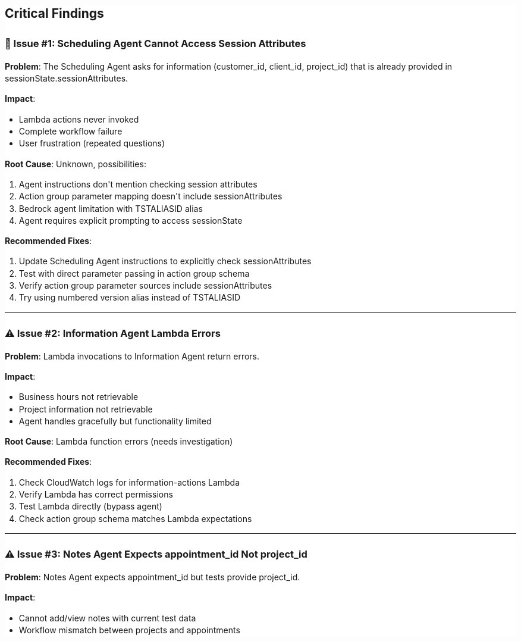 
## Critical Findings

### 🔴 Issue #1: Scheduling Agent Cannot Access Session Attributes

**Problem**: The Scheduling Agent asks for information (customer_id, client_id, project_id) that is already provided in sessionState.sessionAttributes.

**Impact**:
- Lambda actions never invoked
- Complete workflow failure
- User frustration (repeated questions)

**Root Cause**: Unknown, possibilities:
1. Agent instructions don't mention checking session attributes
2. Action group parameter mapping doesn't include sessionAttributes
3. Bedrock agent limitation with TSTALIASID alias
4. Agent requires explicit prompting to access sessionState

**Recommended Fixes**:
1. Update Scheduling Agent instructions to explicitly check sessionAttributes
2. Test with direct parameter passing in action group schema
3. Verify action group parameter sources include sessionAttributes
4. Try using numbered version alias instead of TSTALIASID

---

### ⚠️ Issue #2: Information Agent Lambda Errors

**Problem**: Lambda invocations to Information Agent return errors.

**Impact**:
- Business hours not retrievable
- Project information not retrievable
- Agent handles gracefully but functionality limited

**Root Cause**: Lambda function errors (needs investigation)

**Recommended Fixes**:
1. Check CloudWatch logs for information-actions Lambda
2. Verify Lambda has correct permissions
3. Test Lambda directly (bypass agent)
4. Check action group schema matches Lambda expectations

---

### ⚠️ Issue #3: Notes Agent Expects appointment_id Not project_id

**Problem**: Notes Agent expects appointment_id but tests provide project_id.

**Impact**:
- Cannot add/view notes with current test data
- Workflow mismatch between projects and appointments
